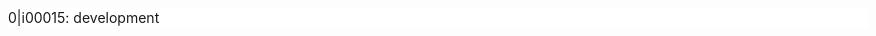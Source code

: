 <customfieldvalues>
<customfieldvalue>0|i00015:</customfieldvalue>
</customfieldvalues>
</customfield>
<customfield id="customfield_10000" key="com.atlassian.jira.plugins.jira-development-integration-plugin:devsummarycf">
<customfieldname>development</customfieldname>
<customfieldvalues> </customfieldvalues>
</customfield>
</customfields>
</item>
</channel>
</rss>